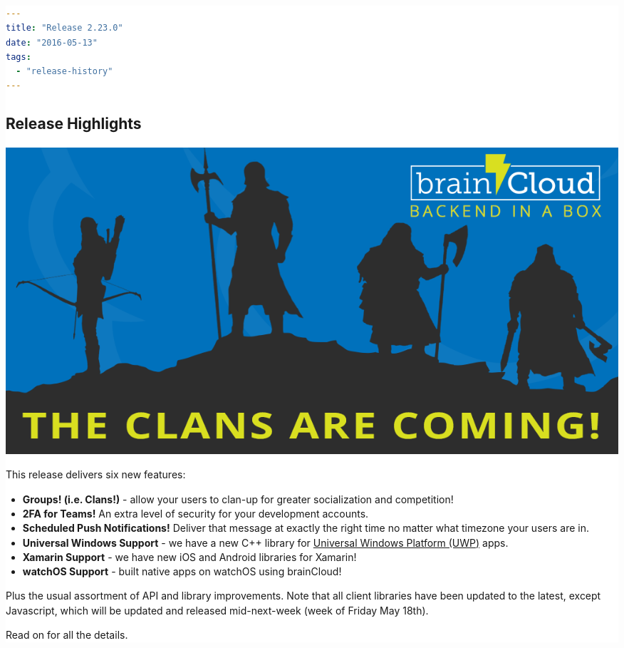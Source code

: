 ```yaml
---
title: "Release 2.23.0"
date: "2016-05-13"
tags: 
  - "release-history"
---
```


## Release Highlights

[![BC_TwitterT_Clans](images/BC_TwitterT_Clans-1024x512.png)](/apidocs/wp-content/uploads/2016/05/BC_TwitterT_Clans.png)

This release delivers six new features:

- **Groups! (i.e. Clans!)** - allow your users to clan-up for greater socialization and competition!
- **2FA for Teams!** An extra level of security for your development accounts.
- **Scheduled Push Notifications!** Deliver that message at exactly the right time no matter what timezone your users are in.
- **Universal Windows Support** - we have a new C++ library for [Universal Windows Platform (UWP)](https://msdn.microsoft.com/en-us/windows/uwp/get-started/universal-application-platform-guide) apps.
- **Xamarin Support** - we have new iOS and Android libraries for Xamarin!
- **watchOS Support** - built native apps on watchOS using brainCloud!

Plus the usual assortment of API and library improvements. Note that all client libraries have been updated to the latest, except Javascript, which will be updated and released mid-next-week (week of Friday May 18th).

Read on for all the details.

